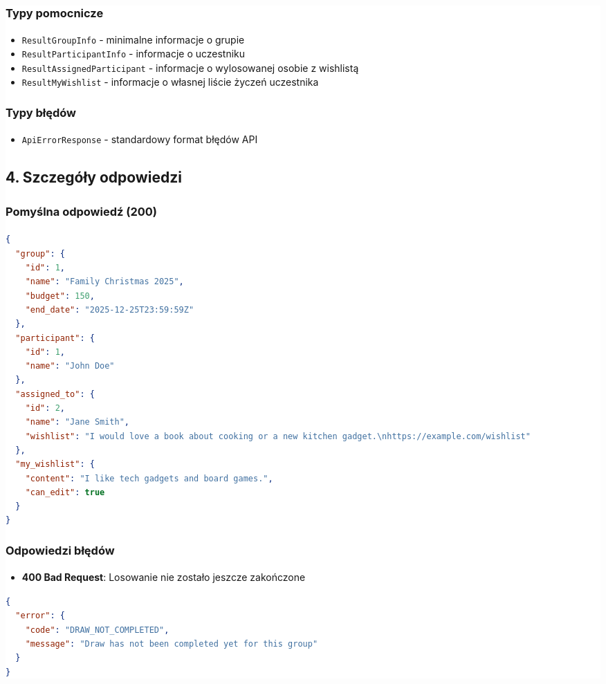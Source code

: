 ### Typy pomocnicze

- `ResultGroupInfo` - minimalne informacje o grupie
- `ResultParticipantInfo` - informacje o uczestniku
- `ResultAssignedParticipant` - informacje o wylosowanej osobie z wishlistą
- `ResultMyWishlist` - informacje o własnej liście życzeń uczestnika

### Typy błędów

- `ApiErrorResponse` - standardowy format błędów API

## 4. Szczegóły odpowiedzi

### Pomyślna odpowiedź (200)

```json
{
  "group": {
    "id": 1,
    "name": "Family Christmas 2025",
    "budget": 150,
    "end_date": "2025-12-25T23:59:59Z"
  },
  "participant": {
    "id": 1,
    "name": "John Doe"
  },
  "assigned_to": {
    "id": 2,
    "name": "Jane Smith",
    "wishlist": "I would love a book about cooking or a new kitchen gadget.\nhttps://example.com/wishlist"
  },
  "my_wishlist": {
    "content": "I like tech gadgets and board games.",
    "can_edit": true
  }
}
```

### Odpowiedzi błędów

- **400 Bad Request**: Losowanie nie zostało jeszcze zakończone

```json
{
  "error": {
    "code": "DRAW_NOT_COMPLETED",
    "message": "Draw has not been completed yet for this group"
  }
}
```
